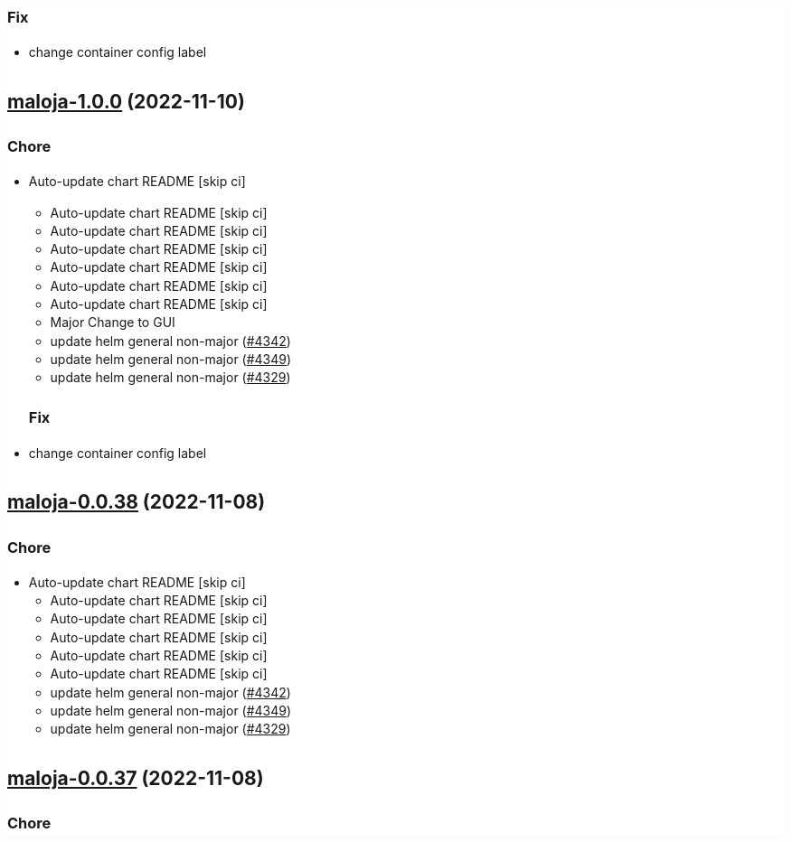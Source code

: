   ### Fix

- change container config label
  
  


## [maloja-1.0.0](https://github.com/truecharts/charts/compare/maloja-0.0.35...maloja-1.0.0) (2022-11-10)

### Chore

- Auto-update chart README [skip ci]
  - Auto-update chart README [skip ci]
  - Auto-update chart README [skip ci]
  - Auto-update chart README [skip ci]
  - Auto-update chart README [skip ci]
  - Auto-update chart README [skip ci]
  - Auto-update chart README [skip ci]
  - Major Change to GUI
  - update helm general non-major ([#4342](https://github.com/truecharts/charts/issues/4342))
  - update helm general non-major ([#4349](https://github.com/truecharts/charts/issues/4349))
  - update helm general non-major ([#4329](https://github.com/truecharts/charts/issues/4329))

  ### Fix

- change container config label




## [maloja-0.0.38](https://github.com/truecharts/charts/compare/maloja-0.0.35...maloja-0.0.38) (2022-11-08)

### Chore

- Auto-update chart README [skip ci]
  - Auto-update chart README [skip ci]
  - Auto-update chart README [skip ci]
  - Auto-update chart README [skip ci]
  - Auto-update chart README [skip ci]
  - Auto-update chart README [skip ci]
  - update helm general non-major ([#4342](https://github.com/truecharts/charts/issues/4342))
  - update helm general non-major ([#4349](https://github.com/truecharts/charts/issues/4349))
  - update helm general non-major ([#4329](https://github.com/truecharts/charts/issues/4329))




## [maloja-0.0.37](https://github.com/truecharts/charts/compare/maloja-0.0.35...maloja-0.0.37) (2022-11-08)

### Chore
